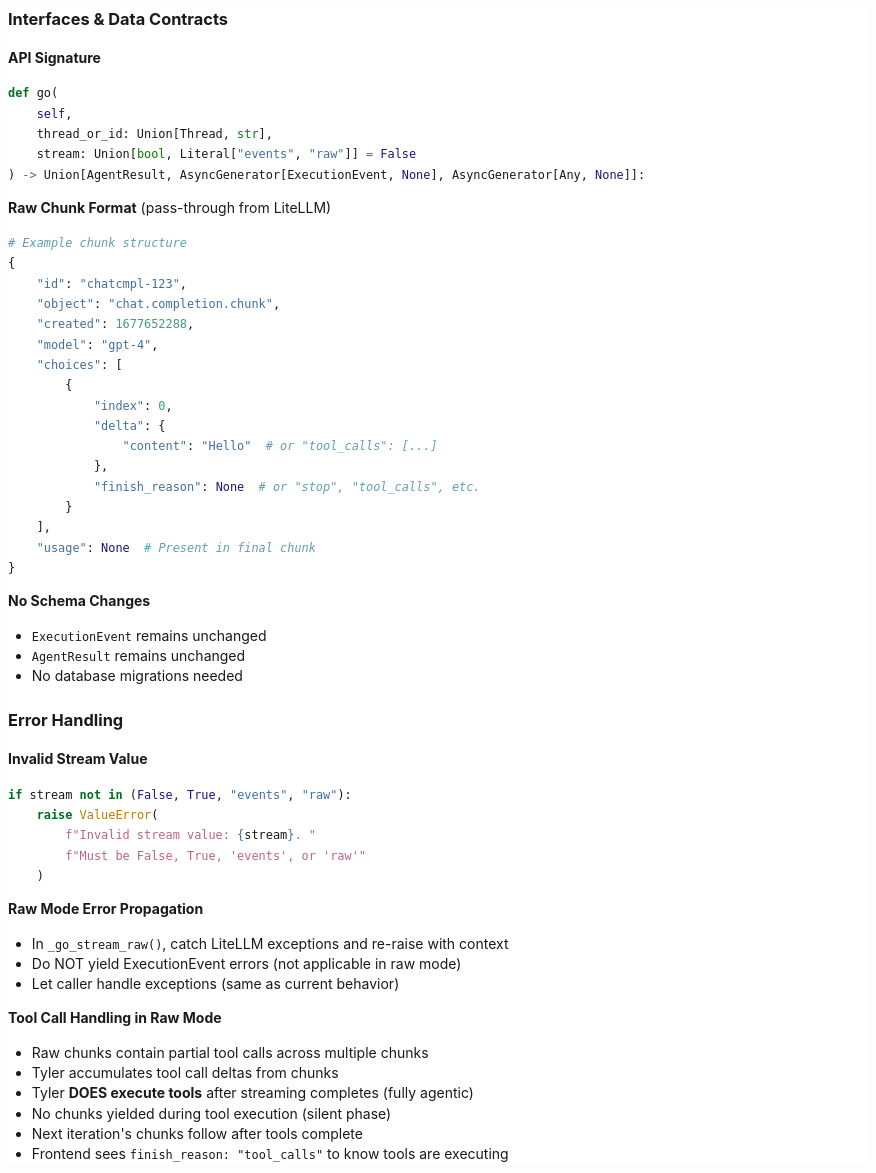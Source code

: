 ### Interfaces & Data Contracts

**API Signature**
```python
def go(
    self,
    thread_or_id: Union[Thread, str],
    stream: Union[bool, Literal["events", "raw"]] = False
) -> Union[AgentResult, AsyncGenerator[ExecutionEvent, None], AsyncGenerator[Any, None]]:
```

**Raw Chunk Format** (pass-through from LiteLLM)
```python
# Example chunk structure
{
    "id": "chatcmpl-123",
    "object": "chat.completion.chunk",
    "created": 1677652288,
    "model": "gpt-4",
    "choices": [
        {
            "index": 0,
            "delta": {
                "content": "Hello"  # or "tool_calls": [...]
            },
            "finish_reason": None  # or "stop", "tool_calls", etc.
        }
    ],
    "usage": None  # Present in final chunk
}
```

**No Schema Changes**
- `ExecutionEvent` remains unchanged
- `AgentResult` remains unchanged
- No database migrations needed

### Error Handling

**Invalid Stream Value**
```python
if stream not in (False, True, "events", "raw"):
    raise ValueError(
        f"Invalid stream value: {stream}. "
        f"Must be False, True, 'events', or 'raw'"
    )
```

**Raw Mode Error Propagation**
- In `_go_stream_raw()`, catch LiteLLM exceptions and re-raise with context
- Do NOT yield ExecutionEvent errors (not applicable in raw mode)
- Let caller handle exceptions (same as current behavior)

**Tool Call Handling in Raw Mode**
- Raw chunks contain partial tool calls across multiple chunks
- Tyler accumulates tool call deltas from chunks
- Tyler **DOES execute tools** after streaming completes (fully agentic)
- No chunks yielded during tool execution (silent phase)
- Next iteration's chunks follow after tools complete
- Frontend sees `finish_reason: "tool_calls"` to know tools are executing
